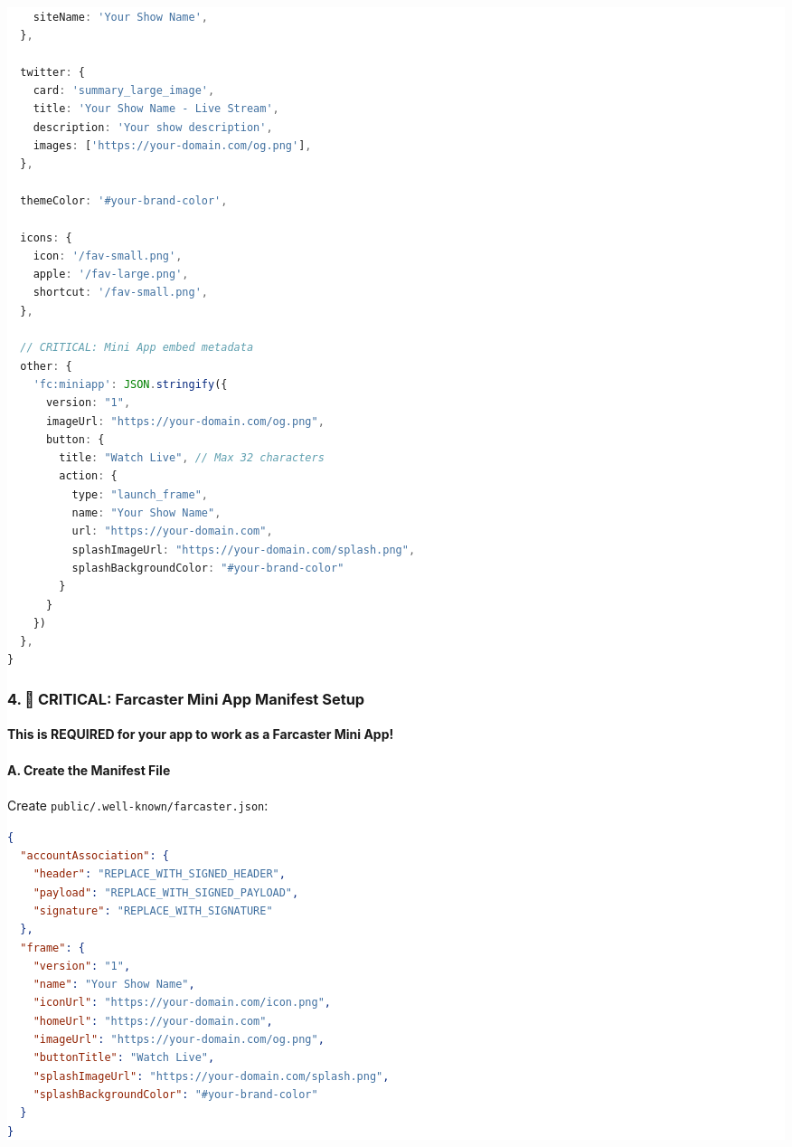 ```typescript
    siteName: 'Your Show Name',
  },
  
  twitter: {
    card: 'summary_large_image',
    title: 'Your Show Name - Live Stream',
    description: 'Your show description',
    images: ['https://your-domain.com/og.png'],
  },
  
  themeColor: '#your-brand-color',
  
  icons: {
    icon: '/fav-small.png',
    apple: '/fav-large.png',
    shortcut: '/fav-small.png',
  },
  
  // CRITICAL: Mini App embed metadata
  other: {
    'fc:miniapp': JSON.stringify({
      version: "1",
      imageUrl: "https://your-domain.com/og.png",
      button: {
        title: "Watch Live", // Max 32 characters
        action: {
          type: "launch_frame",
          name: "Your Show Name",
          url: "https://your-domain.com",
          splashImageUrl: "https://your-domain.com/splash.png",
          splashBackgroundColor: "#your-brand-color"
        }
      }
    })
  },
}
```

### 4. **🎯 CRITICAL: Farcaster Mini App Manifest Setup**

**This is REQUIRED for your app to work as a Farcaster Mini App!**

#### **A. Create the Manifest File**

Create `public/.well-known/farcaster.json`:

```json
{
  "accountAssociation": {
    "header": "REPLACE_WITH_SIGNED_HEADER",
    "payload": "REPLACE_WITH_SIGNED_PAYLOAD", 
    "signature": "REPLACE_WITH_SIGNATURE"
  },
  "frame": {
    "version": "1",
    "name": "Your Show Name",
    "iconUrl": "https://your-domain.com/icon.png",
    "homeUrl": "https://your-domain.com",
    "imageUrl": "https://your-domain.com/og.png",
    "buttonTitle": "Watch Live",
    "splashImageUrl": "https://your-domain.com/splash.png",
    "splashBackgroundColor": "#your-brand-color"
  }
}
```